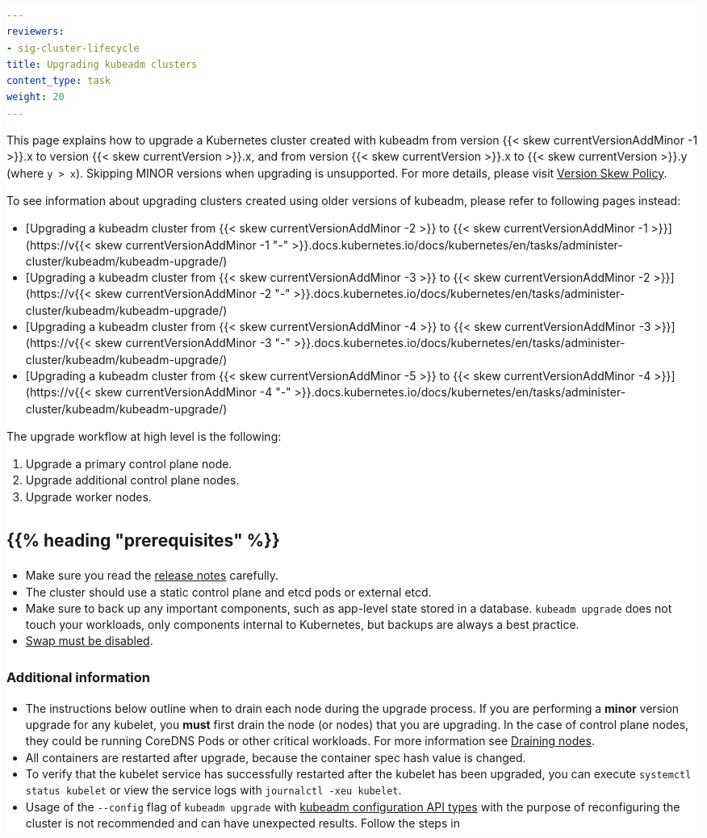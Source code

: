 ```yaml
---
reviewers:
- sig-cluster-lifecycle
title: Upgrading kubeadm clusters
content_type: task
weight: 20
---
```




This page explains how to upgrade a Kubernetes cluster created with kubeadm from version
{{< skew currentVersionAddMinor -1 >}}.x to version {{< skew currentVersion >}}.x, and from version
{{< skew currentVersion >}}.x to {{< skew currentVersion >}}.y (where `y > x`). Skipping MINOR versions
when upgrading is unsupported. For more details, please visit [Version Skew Policy](/releases/version-skew-policy/).

To see information about upgrading clusters created using older versions of kubeadm,
please refer to following pages instead:

- [Upgrading a kubeadm cluster from {{< skew currentVersionAddMinor -2 >}} to {{< skew currentVersionAddMinor -1 >}}](https://v{{< skew currentVersionAddMinor -1 "-" >}}.docs.kubernetes.io/docs/kubernetes/en/tasks/administer-cluster/kubeadm/kubeadm-upgrade/)
- [Upgrading a kubeadm cluster from {{< skew currentVersionAddMinor -3 >}} to {{< skew currentVersionAddMinor -2 >}}](https://v{{< skew currentVersionAddMinor -2 "-" >}}.docs.kubernetes.io/docs/kubernetes/en/tasks/administer-cluster/kubeadm/kubeadm-upgrade/)
- [Upgrading a kubeadm cluster from {{< skew currentVersionAddMinor -4 >}} to {{< skew currentVersionAddMinor -3 >}}](https://v{{< skew currentVersionAddMinor -3 "-" >}}.docs.kubernetes.io/docs/kubernetes/en/tasks/administer-cluster/kubeadm/kubeadm-upgrade/)
- [Upgrading a kubeadm cluster from {{< skew currentVersionAddMinor -5 >}} to {{< skew currentVersionAddMinor -4 >}}](https://v{{< skew currentVersionAddMinor -4 "-" >}}.docs.kubernetes.io/docs/kubernetes/en/tasks/administer-cluster/kubeadm/kubeadm-upgrade/)

The upgrade workflow at high level is the following:

1. Upgrade a primary control plane node.
1. Upgrade additional control plane nodes.
1. Upgrade worker nodes.

## {{% heading "prerequisites" %}}

- Make sure you read the [release notes](https://git.k8s.io/kubernetes/CHANGELOG) carefully.
- The cluster should use a static control plane and etcd pods or external etcd.
- Make sure to back up any important components, such as app-level state stored in a database.
  `kubeadm upgrade` does not touch your workloads, only components internal to Kubernetes, but backups are always a best practice.
- [Swap must be disabled](https://serverfault.com/questions/684771/best-way-to-disable-swap-in-linux).

### Additional information

- The instructions below outline when to drain each node during the upgrade process.
If you are performing a **minor** version upgrade for any kubelet, you **must**
first drain the node (or nodes) that you are upgrading. In the case of control plane nodes,
they could be running CoreDNS Pods or other critical workloads. For more information see
[Draining nodes](/docs/kubernetes/en/tasks/administer-cluster/safely-drain-node/).
- All containers are restarted after upgrade, because the container spec hash value is changed.
- To verify that the kubelet service has successfully restarted after the kubelet has been upgraded,
you can execute `systemctl status kubelet`  or view the service logs with `journalctl -xeu kubelet`.
- Usage of the `--config` flag of `kubeadm upgrade` with
[kubeadm configuration API types](/docs/kubernetes/en/reference/config-api/kubeadm-config.v1beta3)
with the purpose of reconfiguring the cluster is not recommended and can have unexpected results. Follow the steps in